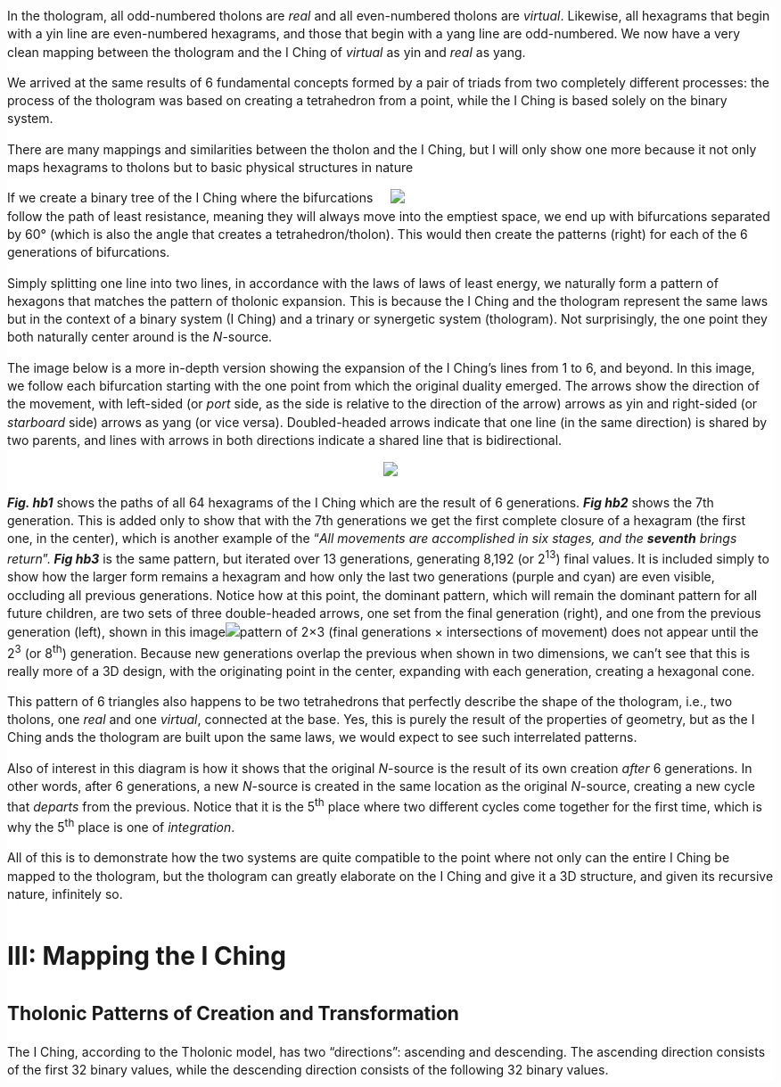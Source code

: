 In the thologram, all odd-numbered tholons are *real* and all even-numbered tholons are *virtual*. Likewise, all hexagrams that begin with a yin line are even-numbered hexagrams, and those that begin with a yang line are odd-numbered. We now have a very clean mapping between the thologram and the I Ching of *virtual* as yin and *real* as yang.

We arrived at the same results of 6 fundamental concepts formed by a pair of triads from two completely different processes: the process of the thologram was based on creating a tetrahedron from a point, while the I Ching is based solely on the binary system.

There are many mappings and similarities between the tholon and the I Ching, but I will only show one more because it not only maps hexagrams to tholons but to basic physical structures in nature

<img src="/home/jw/src/iching_cli/book/intro/Images/overlay-gen.png" style='float:right;width:50%'/>If we create a binary tree of the I Ching where the bifurcations follow the path of least resistance, meaning they will always move into the emptiest space, we end up with bifurcations separated by 60° (which is also the angle that creates a tetrahedron/tholon). This would then create the patterns (right) for each of the 6 generations of bifurcations.

Simply splitting one line into two lines, in accordance with the laws of laws of least energy, we naturally form a pattern of hexagons that matches the pattern of tholonic expansion. This is because the I Ching and the thologram represent the same laws but in the context of a binary system (I Ching) and a trinary or synergetic system (thologram). Not surprisingly, the one point they both naturally center around is the *N*-source.

The image below is a more in-depth version showing the expansion of the I Ching’s lines from 1 to 6, and beyond. In this image, we follow each bifurcation starting with the one point from which the original duality emerged. The arrows show the direction of the movement, with left-sided (or *port* side, as the side is relative to the direction of the arrow) arrows as yin and right-sided (or *starboard* side) arrows as yang (or vice versa). Doubled-headed arrows indicate that one line (in the same direction) is shared by two parents, and lines with arrows in both directions indicate a shared line that is bidirectional.


<center><img src='../Images/hex_builder.png' style='width:100%'/></center>

***Fig. hb1*** shows the paths of all 64 hexagrams of the I Ching which are the result of 6 generations. ***Fig hb2*** shows the 7th generation. This is added only to show that with the 7th generations we get the first complete closure of a hexagram (the first one, in the center), which is another example of the “*All movements are accomplished in six stages, and the **seventh** brings return*”. ***Fig hb3*** is the same pattern, but iterated over 13 generations, generating 8,192 (or 2<sup>13</sup>) final values. It is included simply to show how the larger form remains a hexagram and how only the last two generations (purple and cyan) are even visible, occluding all previous generations. Notice how at this point, the dominant pattern, which will remain the dominant pattern for all future children, are two sets of three double-headed arrows, one set from the final generation (right), and one from the previous generation (left), shown in this image<img src="/home/jw/src/iching_cli/book/intro/Images/triplet-pairs.png" style='width:30px'/>pattern of 2×3 (final generations × intersections of movement) does not appear until the 2<sup>3</sup> (or 8<sup>th</sup>) generation. Because new generations overlap the previous when shown in two dimensions, we can’t see that this is really more of a 3D design, with the originating point in the center, expanding with each generation, creating a hexagonal cone.

This pattern of 6 triangles also happens to be two tetrahedrons that perfectly describe the shape of the thologram, i.e., two tholons, one *real* and one *virtual*, connected at the base. Yes, this is purely the result of the properties of geometry, but as the I Ching ands the thologram are built upon the same laws, we would expect to see such interrelated patterns.

Also of interest in this diagram is how it shows that the original *N*-source is the result of its own creation *after* 6 generations. In other words, after 6 generations, a new *N*-source is created in the same location as the original *N*-source, creating a new cycle that *departs* from the previous. Notice that it is the 5<sup>th</sup> place where two different cycles come together for the first time, which is why the 5<sup>th</sup> place is one of *integration*.

All of this is to demonstrate how the two systems are quite compatible to the point where not only can the entire I Ching be mapped to the thologram, but the thologram can greatly elaborate on the I Ching and give it a 3D structure, and given its recursive nature, infinitely so.
# III: Mapping the I Ching

## Tholonic Patterns of Creation and Transformation


The I Ching, according to the Tholonic model, has two “directions”: ascending and descending. The ascending direction consists of the first 32 binary values, while the descending direction consists of the following 32 binary values.
